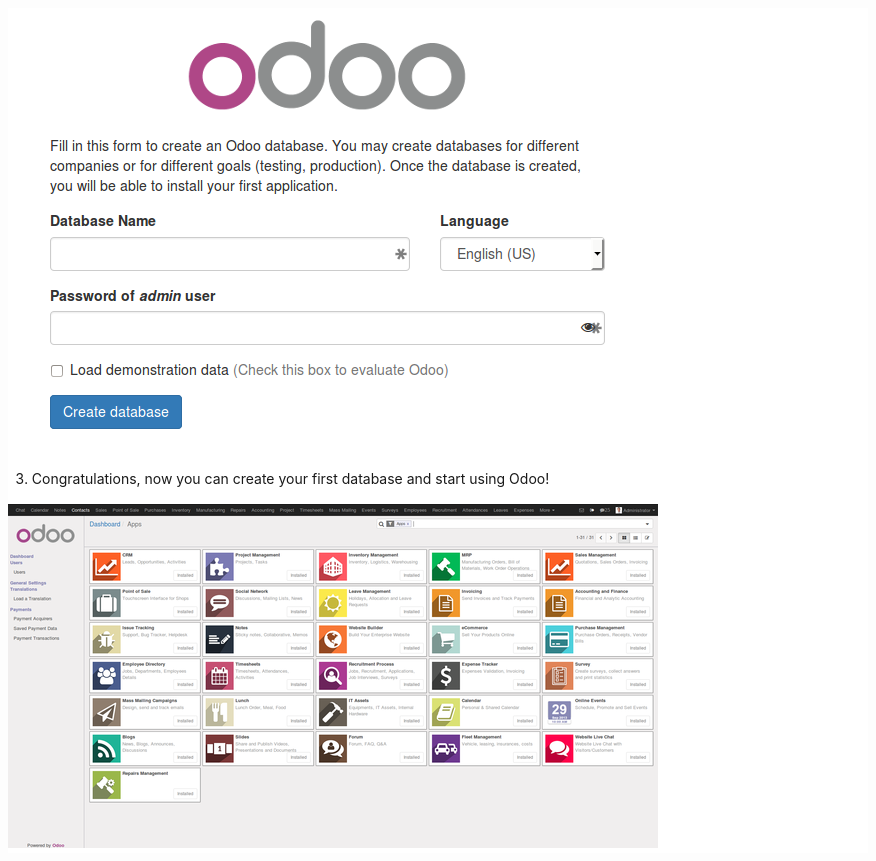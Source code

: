 [![Odoo Db creation](/docs/assets/odoo_db_creation.png)](/docs/assets/odoo_db_creation.png)

3. Congratulations, now you can create your first database and start using Odoo! 

[![Odoo applications](/docs/assets/odoo_applications.png)](/docs/assets/odoo_applications.png)






